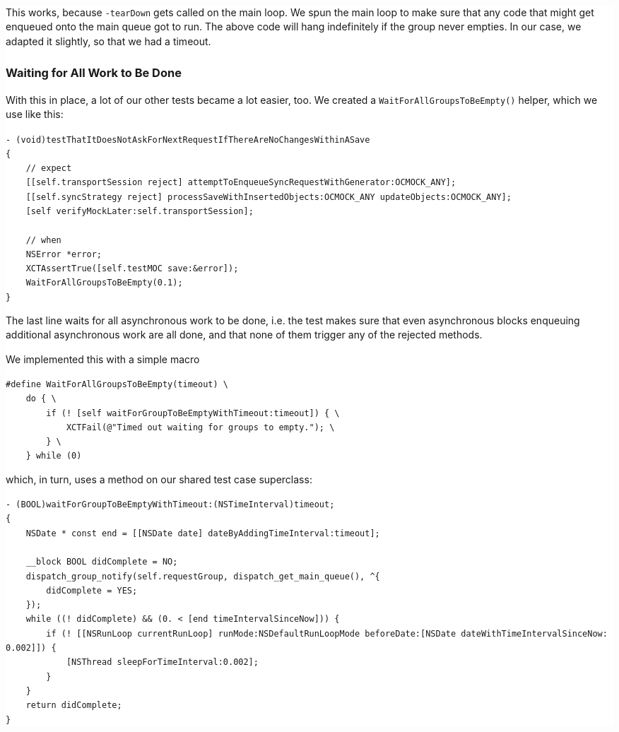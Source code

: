 
This works, because `-tearDown` gets called on the main loop. We spun the main loop to make sure that any code that might get enqueued onto the main queue got to run. The above code will hang indefinitely if the group never empties. In our case, we adapted it slightly, so that we had a timeout.

### Waiting for All Work to Be Done

With this in place, a lot of our other tests became a lot easier, too. We created a `WaitForAllGroupsToBeEmpty()` helper, which we use like this:


```objc
- (void)testThatItDoesNotAskForNextRequestIfThereAreNoChangesWithinASave
{
    // expect
    [[self.transportSession reject] attemptToEnqueueSyncRequestWithGenerator:OCMOCK_ANY];
    [[self.syncStrategy reject] processSaveWithInsertedObjects:OCMOCK_ANY updateObjects:OCMOCK_ANY];
    [self verifyMockLater:self.transportSession];

    // when
    NSError *error;
    XCTAssertTrue([self.testMOC save:&error]);
    WaitForAllGroupsToBeEmpty(0.1);
}
```

The last line waits for all asynchronous work to be done, i.e. the test makes sure that even asynchronous blocks enqueuing additional asynchronous work are all done, and that none of them trigger any of the rejected methods.

We implemented this with a simple macro

```objc
#define WaitForAllGroupsToBeEmpty(timeout) \
    do { \
        if (! [self waitForGroupToBeEmptyWithTimeout:timeout]) { \
            XCTFail(@"Timed out waiting for groups to empty."); \
        } \
    } while (0)
```

which, in turn, uses a method on our shared test case superclass:

```objc
- (BOOL)waitForGroupToBeEmptyWithTimeout:(NSTimeInterval)timeout;
{
    NSDate * const end = [[NSDate date] dateByAddingTimeInterval:timeout];

    __block BOOL didComplete = NO;
    dispatch_group_notify(self.requestGroup, dispatch_get_main_queue(), ^{
        didComplete = YES;
    });
    while ((! didComplete) && (0. < [end timeIntervalSinceNow])) {
        if (! [[NSRunLoop currentRunLoop] runMode:NSDefaultRunLoopMode beforeDate:[NSDate dateWithTimeIntervalSinceNow:0.002]]) {
            [NSThread sleepForTimeInterval:0.002];
        }
    }
    return didComplete;
}
```
